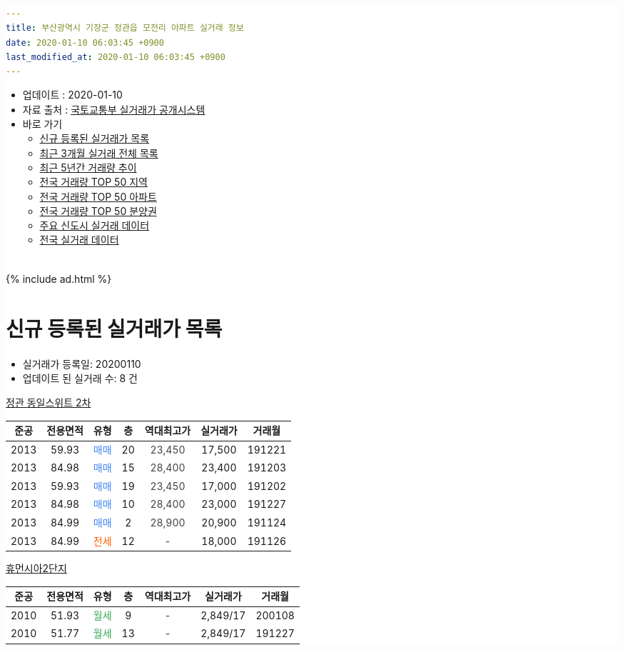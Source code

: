 ```yaml
---
title: 부산광역시 기장군 정관읍 모전리 아파트 실거래 정보
date: 2020-01-10 06:03:45 +0900
last_modified_at: 2020-01-10 06:03:45 +0900
---
```


* 업데이트 : 2020-01-10
* 자료 출처 : [국토교통부 실거래가 공개시스템](http://rt.molit.go.kr)
* 바로 가기
    * [신규 등록된 실거래가 목록](#신규-등록된-실거래가-목록)
    * [최근 3개월 실거래 전체 목록](#최근-3개월-실거래-전체-목록)
    * [최근 5년간 거래량 추이](#최근-5년간-거래량-추이)
    * [전국 거래량 TOP 50 지역](https://inasie.github.io/apt-trade-info/최근-3개월-전국에서-가장-거래가-많이-발생한-지역)
    * [전국 거래량 TOP 50 아파트](https://inasie.github.io/apt-trade-info/최근-3개월-전국에서-가장-거래가-많이-발생한-아파트)
    * [전국 거래량 TOP 50 분양권](https://inasie.github.io/apt-trade-info/최근-3개월-전국에서-가장-거래가-많이-발생한-분양권)
    * [주요 신도시 실거래 데이터](https://inasie.github.io/apt-trade-info/주요-신도시)
    * [전국 실거래 데이터](https://inasie.github.io/apt-trade-info/전국)
<br>
{% include ad.html %}
<br>

# 신규 등록된 실거래가 목록
* 실거래가 등록일: 20200110
* 업데이트 된 실거래 수: 8 건


[정관 동일스위트 2차](https://search.naver.com/search.naver?query=%EB%B6%80%EC%82%B0%EA%B4%91%EC%97%AD%EC%8B%9C+%EA%B8%B0%EC%9E%A5%EA%B5%B0+%EC%A0%95%EA%B4%80%EC%9D%8D+%EB%AA%A8%EC%A0%84%EB%A6%AC+%EC%A0%95%EA%B4%80+%EB%8F%99%EC%9D%BC%EC%8A%A4%EC%9C%84%ED%8A%B8+2%EC%B0%A8)

|준공|전용면적|유형|층|역대최고가|실거래가|거래월|
|:---:|:---:|:---:|:---:|:---:|:---:|:---:|
|2013|59.93|<span style="color:#4285f3">매매</span>|20|<span style="color:#444444">23,450</span>|17,500|191221|
|2013|84.98|<span style="color:#4285f3">매매</span>|15|<span style="color:#444444">28,400</span>|23,400|191203|
|2013|59.93|<span style="color:#4285f3">매매</span>|19|<span style="color:#444444">23,450</span>|17,000|191202|
|2013|84.98|<span style="color:#4285f3">매매</span>|10|<span style="color:#444444">28,400</span>|23,000|191227|
|2013|84.99|<span style="color:#4285f3">매매</span>|2|<span style="color:#444444">28,900</span>|20,900|191124|
|2013|84.99|<span style="color:#ff5a00">전세</span>|12|<span style="color:#444444">-</span>|18,000|191126|

[휴먼시아2단지](https://search.naver.com/search.naver?query=%EB%B6%80%EC%82%B0%EA%B4%91%EC%97%AD%EC%8B%9C+%EA%B8%B0%EC%9E%A5%EA%B5%B0+%EC%A0%95%EA%B4%80%EC%9D%8D+%EB%AA%A8%EC%A0%84%EB%A6%AC+%ED%9C%B4%EB%A8%BC%EC%8B%9C%EC%95%842%EB%8B%A8%EC%A7%80)

|준공|전용면적|유형|층|역대최고가|실거래가|거래월|
|:---:|:---:|:---:|:---:|:---:|:---:|:---:|
|2010|51.93|<span style="color:#34a853">월세</span>|9|<span style="color:#444444">-</span>|2,849/17|200108|
|2010|51.77|<span style="color:#34a853">월세</span>|13|<span style="color:#444444">-</span>|2,849/17|191227|
